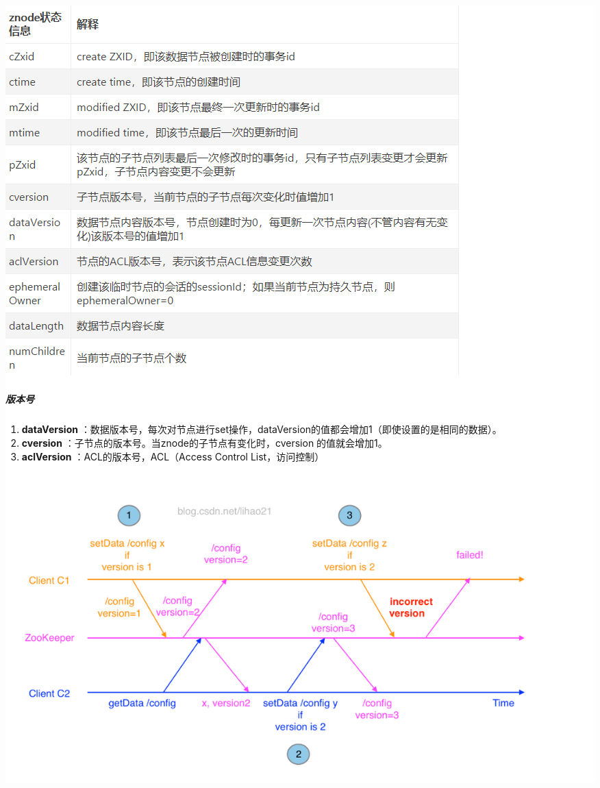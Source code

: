 ![1610767865744.png](..\images\1610767865744.png)

</div>

##### 版本号

1. **dataVersion** ：数据版本号，每次对节点进行set操作，dataVersion的值都会增加1（即使设置的是相同的数据）。
2. **cversion** ：子节点的版本号。当znode的子节点有变化时，cversion 的值就会增加1。
3. **aclVersion** ：ACL的版本号，ACL（Access Control List，访问控制）

<div align=center>

![1610768088118.png](..\images\1610768088118.png)
